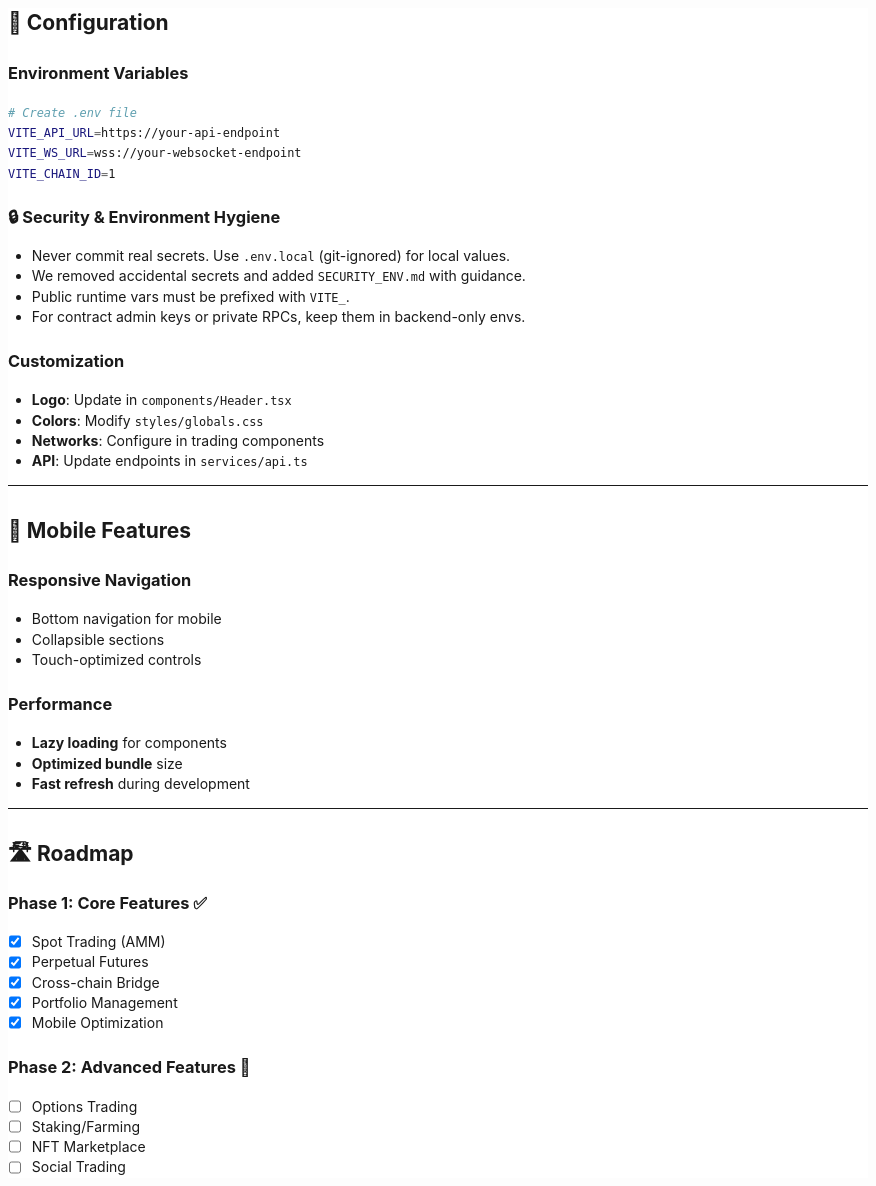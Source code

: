
## 🔧 **Configuration**

### **Environment Variables**
```bash
# Create .env file
VITE_API_URL=https://your-api-endpoint
VITE_WS_URL=wss://your-websocket-endpoint
VITE_CHAIN_ID=1
```

### 🔒 Security & Environment Hygiene
- Never commit real secrets. Use `.env.local` (git-ignored) for local values.
- We removed accidental secrets and added `SECURITY_ENV.md` with guidance.
- Public runtime vars must be prefixed with `VITE_`.
- For contract admin keys or private RPCs, keep them in backend-only envs.

### **Customization**
- **Logo**: Update in `components/Header.tsx`
- **Colors**: Modify `styles/globals.css`
- **Networks**: Configure in trading components
- **API**: Update endpoints in `services/api.ts`

---

## 📱 **Mobile Features**

### **Responsive Navigation**
- Bottom navigation for mobile
- Collapsible sections
- Touch-optimized controls

### **Performance**
- **Lazy loading** for components
- **Optimized bundle** size
- **Fast refresh** during development

---

## 🛣️ **Roadmap**

### **Phase 1: Core Features** ✅
- [x] Spot Trading (AMM)
- [x] Perpetual Futures  
- [x] Cross-chain Bridge
- [x] Portfolio Management
- [x] Mobile Optimization

### **Phase 2: Advanced Features** 🚧
- [ ] Options Trading
- [ ] Staking/Farming
- [ ] NFT Marketplace
- [ ] Social Trading
